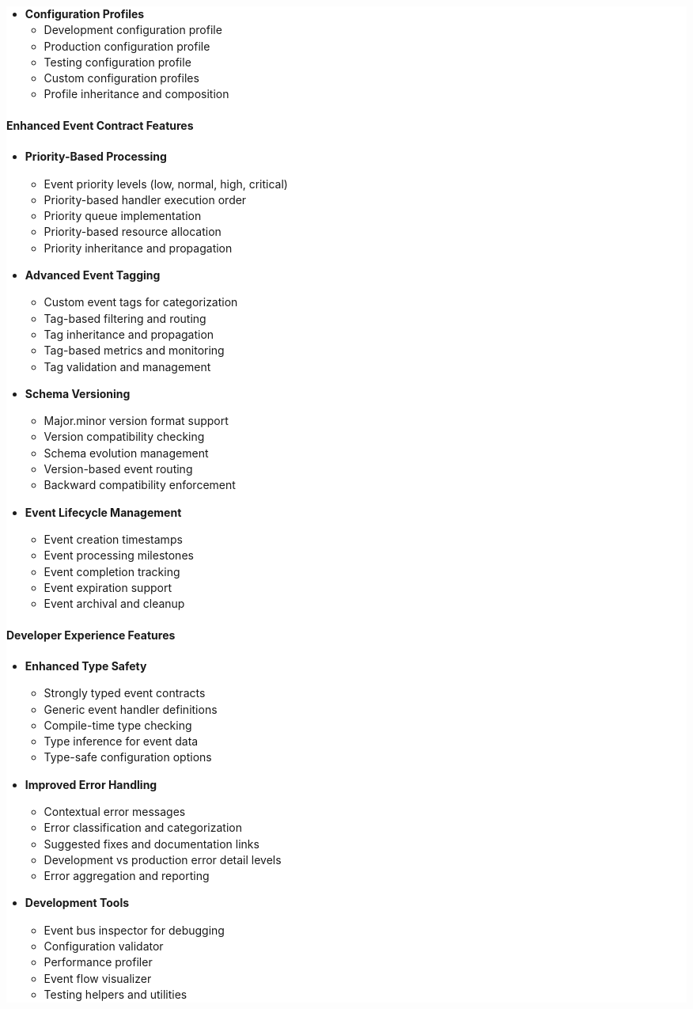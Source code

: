 - **Configuration Profiles**
  - Development configuration profile
  - Production configuration profile
  - Testing configuration profile
  - Custom configuration profiles
  - Profile inheritance and composition

#### Enhanced Event Contract Features
- **Priority-Based Processing**
  - Event priority levels (low, normal, high, critical)
  - Priority-based handler execution order
  - Priority queue implementation
  - Priority-based resource allocation
  - Priority inheritance and propagation

- **Advanced Event Tagging**
  - Custom event tags for categorization
  - Tag-based filtering and routing
  - Tag inheritance and propagation
  - Tag-based metrics and monitoring
  - Tag validation and management

- **Schema Versioning**
  - Major.minor version format support
  - Version compatibility checking
  - Schema evolution management
  - Version-based event routing
  - Backward compatibility enforcement

- **Event Lifecycle Management**
  - Event creation timestamps
  - Event processing milestones
  - Event completion tracking
  - Event expiration support
  - Event archival and cleanup

#### Developer Experience Features
- **Enhanced Type Safety**
  - Strongly typed event contracts
  - Generic event handler definitions
  - Compile-time type checking
  - Type inference for event data
  - Type-safe configuration options

- **Improved Error Handling**
  - Contextual error messages
  - Error classification and categorization
  - Suggested fixes and documentation links
  - Development vs production error detail levels
  - Error aggregation and reporting

- **Development Tools**
  - Event bus inspector for debugging
  - Configuration validator
  - Performance profiler
  - Event flow visualizer
  - Testing helpers and utilities
